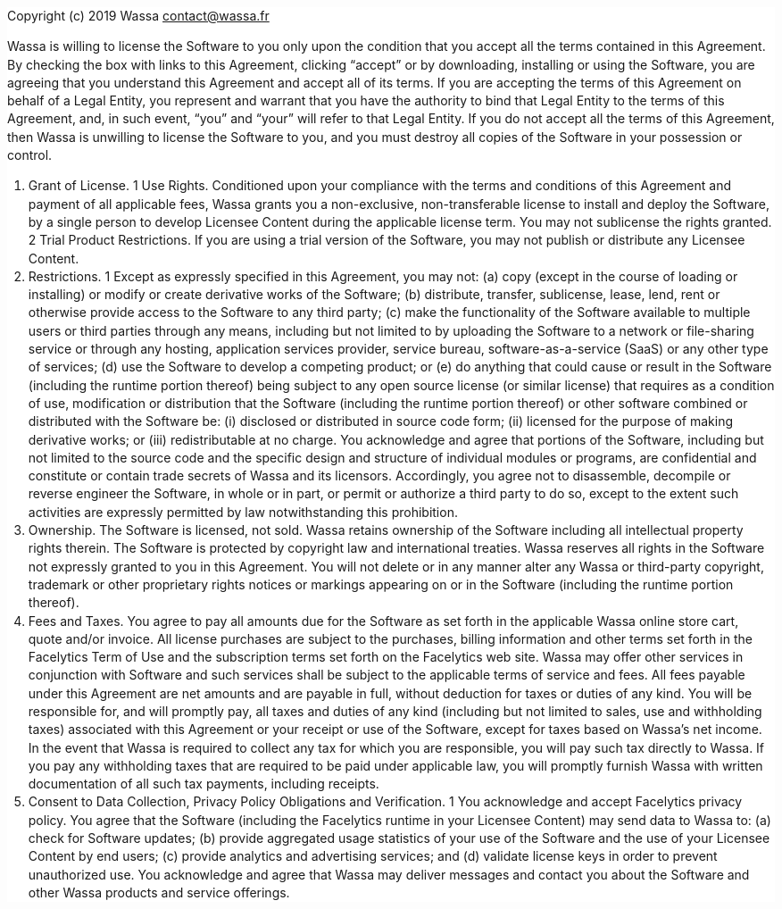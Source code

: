 Copyright (c) 2019 Wassa <contact@wassa.fr>

Wassa is willing to license the Software to you only upon the condition that you accept all the terms contained in this Agreement. By checking the box with links to this Agreement, clicking “accept” or by downloading, installing or using the Software, you are agreeing that you understand this Agreement and accept all of its terms. If you are accepting the terms of this Agreement on behalf of a Legal Entity, you represent and warrant that you have the authority to bind that Legal Entity to the terms of this Agreement, and, in such event, “you” and “your” will refer to that Legal Entity. If you do not accept all the terms of this Agreement, then Wassa is unwilling to license the Software to you, and you must destroy all copies of the Software in your possession or control.
1. Grant of License.
1 Use Rights. Conditioned upon your compliance with the terms and conditions of this Agreement and payment of all applicable fees, Wassa grants you a non-exclusive, non-transferable license to install and deploy the Software, by a single person to develop Licensee Content during the applicable license term. You may not sublicense the rights granted.
2 Trial Product Restrictions. If you are using a trial version of the Software, you may not publish or distribute any Licensee Content.
2. Restrictions.
1 Except as expressly specified in this Agreement, you may not: (a) copy (except in the course of loading or installing) or modify or create derivative works of the Software; (b) distribute, transfer, sublicense, lease, lend, rent or otherwise provide access to the Software to any third party; (c) make the functionality of the Software available to multiple users or third parties through any means, including but not limited to by uploading the Software to a network or file-sharing service or through any hosting, application services provider, service bureau, software-as-a-service (SaaS) or any other type of services; (d) use the Software to develop a competing product; or (e) do anything that could cause or result in the Software (including the runtime portion thereof) being subject to any open source license (or similar license) that requires as a condition of use, modification or distribution that the Software (including the runtime portion thereof) or other software combined or distributed with the Software be: (i) disclosed or distributed in source code form; (ii) licensed for the purpose of making derivative works; or (iii) redistributable at no charge. You acknowledge and agree that portions of the Software, including but not limited to the source code and the specific design and structure of individual modules or programs, are confidential and constitute or contain trade secrets of Wassa and its licensors. Accordingly, you agree not to disassemble, decompile or reverse engineer the Software, in whole or in part, or permit or authorize a third party to do so, except to the extent such activities are expressly permitted by law notwithstanding this prohibition.
3. Ownership.
The Software is licensed, not sold. Wassa retains ownership of the Software including all intellectual property rights therein. The Software is protected by copyright law and international treaties. Wassa reserves all rights in the Software not expressly granted to you in this Agreement. You will not delete or in any manner alter any Wassa or third-party copyright, trademark or other proprietary rights notices or markings appearing on or in the Software (including the runtime portion thereof).
4. Fees and Taxes.
You agree to pay all amounts due for the Software as set forth in the applicable Wassa online store cart, quote and/or invoice. All license purchases are subject to the purchases, billing information and other terms set forth in the Facelytics Term of Use and the subscription terms set forth on the Facelytics web site. Wassa may offer other services in conjunction with Software and such services shall be subject to the applicable terms of service and fees. All fees payable under this Agreement are net amounts and are payable in full, without deduction for taxes or duties of any kind. You will be responsible for, and will promptly pay, all taxes and duties of any kind (including but not limited to sales, use and withholding taxes) associated with this Agreement or your receipt or use of the Software, except for taxes based on Wassa’s net income. In the event that Wassa is required to collect any tax for which you are responsible, you will pay such tax directly to Wassa. If you pay any withholding taxes that are required to be paid under applicable law, you will promptly furnish Wassa with written documentation of all such tax payments, including receipts.
5. Consent to Data Collection, Privacy Policy Obligations and Verification.
1 You acknowledge and accept Facelytics privacy policy. You agree that the Software (including the Facelytics runtime in your Licensee Content) may send data to Wassa to: (a) check for Software updates; (b) provide aggregated usage statistics of your use of the Software and the use of your Licensee Content by end users; (c) provide analytics and advertising services; and (d) validate license keys in order to prevent unauthorized use. You acknowledge and agree that Wassa may deliver messages and contact you about the Software and other Wassa products and service offerings.